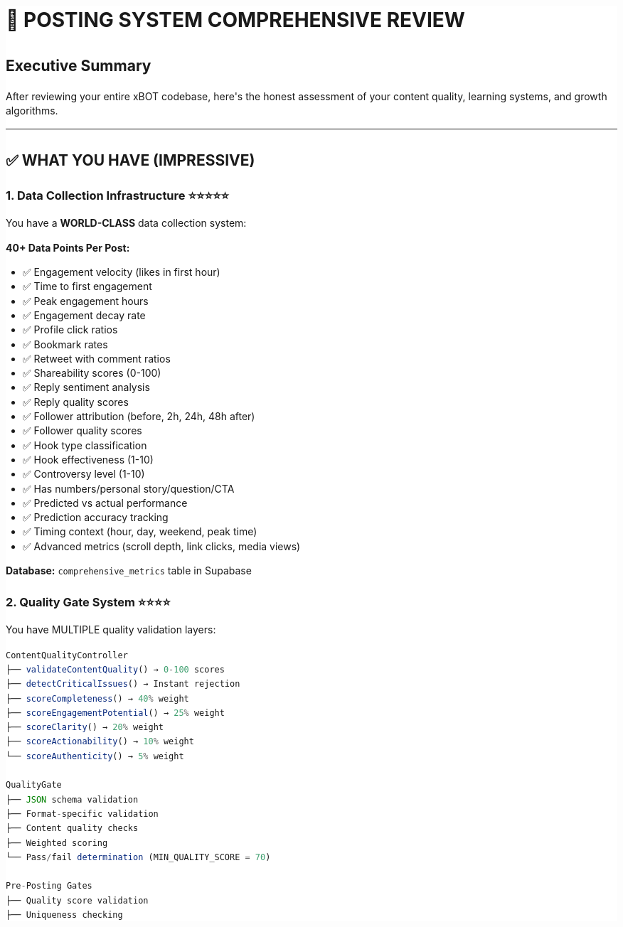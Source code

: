 # 🎯 POSTING SYSTEM COMPREHENSIVE REVIEW

## Executive Summary

After reviewing your entire xBOT codebase, here's the honest assessment of your content quality, learning systems, and growth algorithms.

---

## ✅ WHAT YOU HAVE (IMPRESSIVE)

### 1. **Data Collection Infrastructure** ⭐⭐⭐⭐⭐

You have a **WORLD-CLASS** data collection system:

**40+ Data Points Per Post:**
- ✅ Engagement velocity (likes in first hour)
- ✅ Time to first engagement
- ✅ Peak engagement hours
- ✅ Engagement decay rate
- ✅ Profile click ratios
- ✅ Bookmark rates
- ✅ Retweet with comment ratios
- ✅ Shareability scores (0-100)
- ✅ Reply sentiment analysis
- ✅ Reply quality scores
- ✅ Follower attribution (before, 2h, 24h, 48h after)
- ✅ Follower quality scores
- ✅ Hook type classification
- ✅ Hook effectiveness (1-10)
- ✅ Controversy level (1-10)
- ✅ Has numbers/personal story/question/CTA
- ✅ Predicted vs actual performance
- ✅ Prediction accuracy tracking
- ✅ Timing context (hour, day, weekend, peak time)
- ✅ Advanced metrics (scroll depth, link clicks, media views)

**Database:** `comprehensive_metrics` table in Supabase

### 2. **Quality Gate System** ⭐⭐⭐⭐

You have MULTIPLE quality validation layers:

```typescript
ContentQualityController
├── validateContentQuality() → 0-100 scores
├── detectCriticalIssues() → Instant rejection
├── scoreCompleteness() → 40% weight
├── scoreEngagementPotential() → 25% weight
├── scoreClarity() → 20% weight
├── scoreActionability() → 10% weight
└── scoreAuthenticity() → 5% weight

QualityGate
├── JSON schema validation
├── Format-specific validation
├── Content quality checks
├── Weighted scoring
└── Pass/fail determination (MIN_QUALITY_SCORE = 70)

Pre-Posting Gates
├── Quality score validation
├── Uniqueness checking
```